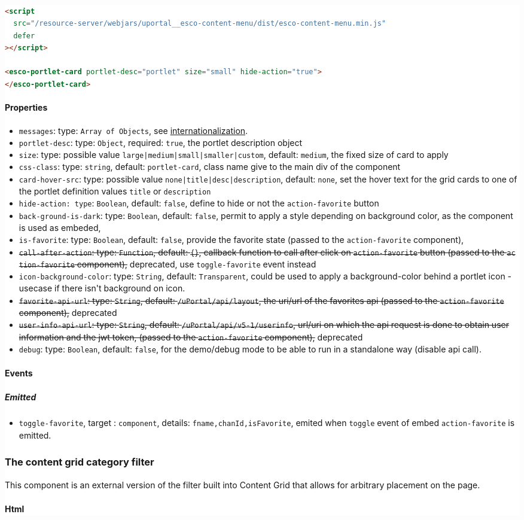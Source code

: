 ```html
<script
  src="/resource-server/webjars/uportal__esco-content-menu/dist/esco-content-menu.min.js"
  defer
></script>

<esco-portlet-card portlet-desc="portlet" size="small" hide-action="true">
</esco-portlet-card>
```

#### Properties

- `messages`: type: `Array of Objects`, see [internationalization](#internationalization).
- `portlet-desc`: type: `Object`, required: `true`, the portlet description object
- `size`: type: possible value `large|medium|small|smaller|custom`, default: `medium`, the fixed size of card to apply
- `css-class`: type: `string`, default: `portlet-card`, class name give to the main div of the component
- `card-hover-src`: type: possible value `none|title|desc|description`, default: `none`, set the hover text for the grid cards to one of the portlet definition values `title` or `description`
- `hide-action: type`: `Boolean`, default: `false`, define to hide or not the `action-favorite` button
- `back-ground-is-dark`: type: `Boolean`, default: `false`, permit to apply a style depending on background color, as the component is used as embeded,
- `is-favorite`: type: `Boolean`, default: `false`, provide the favorite state (passed to the `action-favorite` component),
- ~~`call-after-action`: type: `Function`, default: `{}`, callback function to call after click on `action-favorite` button (passed to the `action-favorite` component),~~ deprecated, use `toggle-favorite` event instead
- `icon-background-color`: type: `String`, default: `Transparent`, could be used to apply a background-color behind a portlet icon - usecase if there isn't background on icon.
- ~~`favorite-api-url`: type: `String`, default: `/uPortal/api/layout`, the uri/url of the favorites api (passed to the `action-favorite` component),~~ deprecated
- ~~`user-info-api-url`: type: `String`, default: `/uPortal/api/v5-1/userinfo`, url/uri on which the api request is done to obtain user information and the jwt token, (passed to the `action-favorite` component),~~ deprecated
- `debug`: type: `Boolean`, default: `false`, for the demo/debug mode to be able to run in a standalone way (disable api call).

#### Events

##### Emitted

- `toggle-favorite`, target : `component`, details: `fname,chanId,isFavorite`, emited when `toggle` event of embed `action-favorite` is emitted.

### The content grid category filter

This component is an external version of the filter built into Content Grid that allows for arbitrary placement on the page.

#### Html
